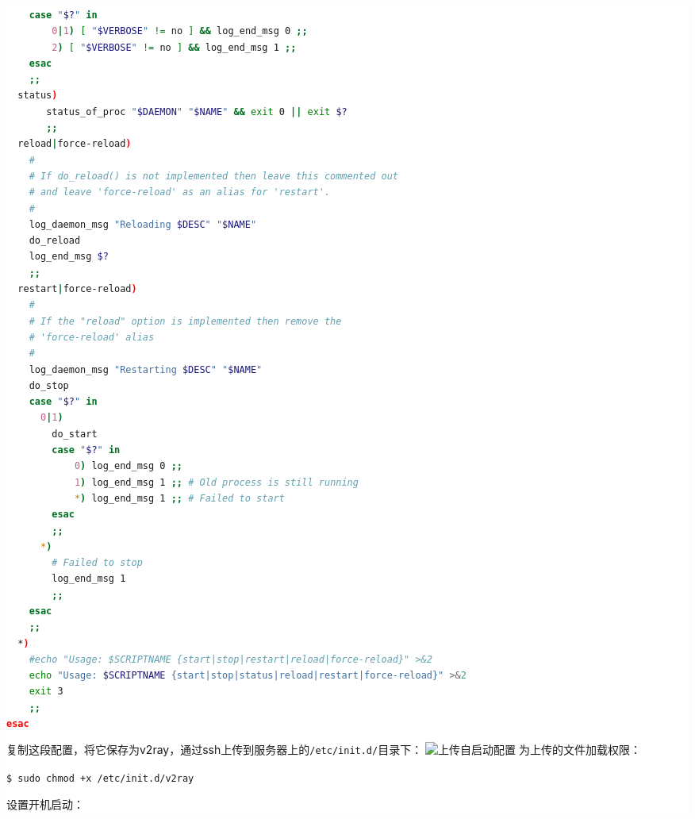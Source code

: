 ```bash
    case "$?" in
        0|1) [ "$VERBOSE" != no ] && log_end_msg 0 ;;
        2) [ "$VERBOSE" != no ] && log_end_msg 1 ;;
    esac
    ;;
  status)
       status_of_proc "$DAEMON" "$NAME" && exit 0 || exit $?
       ;;
  reload|force-reload)
    #
    # If do_reload() is not implemented then leave this commented out
    # and leave 'force-reload' as an alias for 'restart'.
    #
    log_daemon_msg "Reloading $DESC" "$NAME"
    do_reload
    log_end_msg $?
    ;;
  restart|force-reload)
    #
    # If the "reload" option is implemented then remove the
    # 'force-reload' alias
    #
    log_daemon_msg "Restarting $DESC" "$NAME"
    do_stop
    case "$?" in
      0|1)
        do_start
        case "$?" in
            0) log_end_msg 0 ;;
            1) log_end_msg 1 ;; # Old process is still running
            *) log_end_msg 1 ;; # Failed to start
        esac
        ;;
      *)
        # Failed to stop
        log_end_msg 1
        ;;
    esac
    ;;
  *)
    #echo "Usage: $SCRIPTNAME {start|stop|restart|reload|force-reload}" >&2
    echo "Usage: $SCRIPTNAME {start|stop|status|reload|restart|force-reload}" >&2
    exit 3
    ;;
esac

```
复制这段配置，将它保存为v2ray，通过ssh上传到服务器上的`/etc/init.d/`目录下：
![上传自启动配置](https://i.loli.net/2017/10/17/59e5a8d6bbb5b.png)
为上传的文件加载权限：
```bash
$ sudo chmod +x /etc/init.d/v2ray
```
设置开机启动：
